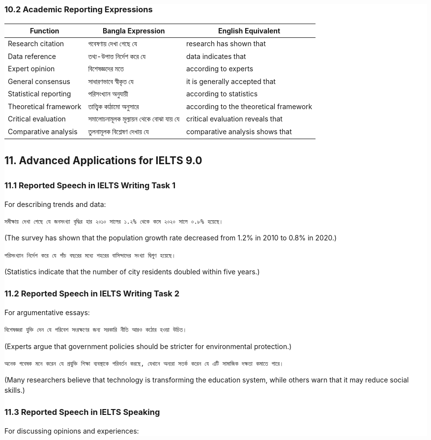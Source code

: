 ### 10.2 Academic Reporting Expressions

| Function | Bangla Expression | English Equivalent |
|----------|------------------|-------------------|
| Research citation | গবেষণায় দেখা গেছে যে | research has shown that |
| Data reference | তথ্য-উপাত্ত নির্দেশ করে যে | data indicates that |
| Expert opinion | বিশেষজ্ঞদের মতে | according to experts |
| General consensus | সাধারণভাবে স্বীকৃত যে | it is generally accepted that |
| Statistical reporting | পরিসংখ্যান অনুযায়ী | according to statistics |
| Theoretical framework | তাত্ত্বিক কাঠামো অনুসারে | according to the theoretical framework |
| Critical evaluation | সমালোচনামূলক মূল্যায়ন থেকে বোঝা যায় যে | critical evaluation reveals that |
| Comparative analysis | তুলনামূলক বিশ্লেষণ দেখায় যে | comparative analysis shows that |

## 11. Advanced Applications for IELTS 9.0

### 11.1 Reported Speech in IELTS Writing Task 1

For describing trends and data:

```
সমীক্ষায় দেখা গেছে যে জনসংখ্যা বৃদ্ধির হার ২০১০ সালের ১.২% থেকে কমে ২০২০ সালে ০.৮% হয়েছে।
```
(The survey has shown that the population growth rate decreased from 1.2% in 2010 to 0.8% in 2020.)

```
পরিসংখ্যান নির্দেশ করে যে পাঁচ বছরের মধ্যে শহরের বাসিন্দাদের সংখ্যা দ্বিগুণ হয়েছে।
```
(Statistics indicate that the number of city residents doubled within five years.)

### 11.2 Reported Speech in IELTS Writing Task 2

For argumentative essays:

```
বিশেষজ্ঞরা যুক্তি দেন যে পরিবেশ সংরক্ষণের জন্য সরকারি নীতি আরও কঠোর হওয়া উচিত।
```
(Experts argue that government policies should be stricter for environmental protection.)

```
অনেক গবেষক মনে করেন যে প্রযুক্তি শিক্ষা ব্যবস্থাকে পরিবর্তন করছে, যেখানে অন্যরা সতর্ক করেন যে এটি সামাজিক দক্ষতা কমাতে পারে।
```
(Many researchers believe that technology is transforming the education system, while others warn that it may reduce social skills.)

### 11.3 Reported Speech in IELTS Speaking

For discussing opinions and experiences:
